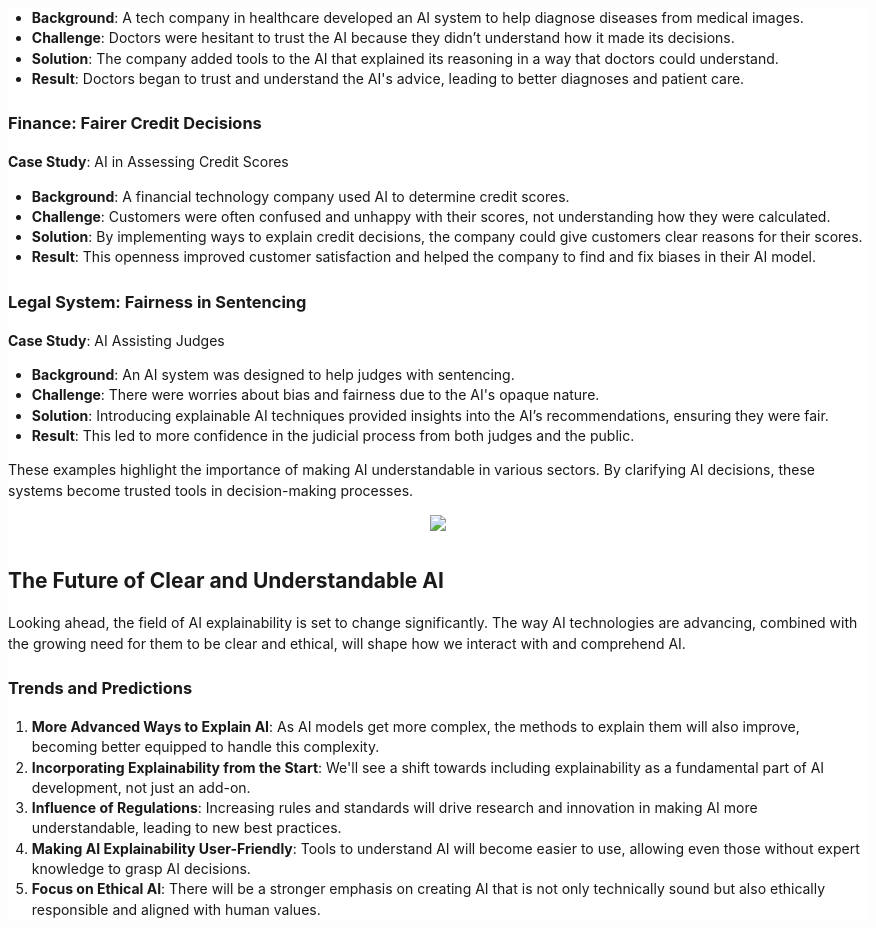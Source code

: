 - **Background**: A tech company in healthcare developed an AI system to help diagnose diseases from medical images.
- **Challenge**: Doctors were hesitant to trust the AI because they didn’t understand how it made its decisions.
- **Solution**: The company added tools to the AI that explained its reasoning in a way that doctors could understand.
- **Result**: Doctors began to trust and understand the AI's advice, leading to better diagnoses and patient care.

### Finance: Fairer Credit Decisions

**Case Study**: AI in Assessing Credit Scores

- **Background**: A financial technology company used AI to determine credit scores.
- **Challenge**: Customers were often confused and unhappy with their scores, not understanding how they were calculated.
- **Solution**: By implementing ways to explain credit decisions, the company could give customers clear reasons for their scores.
- **Result**: This openness improved customer satisfaction and helped the company to find and fix biases in their AI model.

### Legal System: Fairness in Sentencing

**Case Study**: AI Assisting Judges

- **Background**: An AI system was designed to help judges with sentencing.
- **Challenge**: There were worries about bias and fairness due to the AI's opaque nature.
- **Solution**: Introducing explainable AI techniques provided insights into the AI’s recommendations, ensuring they were fair.
- **Result**: This led to more confidence in the judicial process from both judges and the public.

These examples highlight the importance of making AI understandable in various sectors. By clarifying AI decisions, these systems become trusted tools in decision-making processes.

<p align="center">
    <img src="./Untitled 6.png" width="700px" />
</p>


## The Future of Clear and Understandable AI

Looking ahead, the field of AI explainability is set to change significantly. The way AI technologies are advancing, combined with the growing need for them to be clear and ethical, will shape how we interact with and comprehend AI.

### Trends and Predictions

1. **More Advanced Ways to Explain AI**: As AI models get more complex, the methods to explain them will also improve, becoming better equipped to handle this complexity.
2. **Incorporating Explainability from the Start**: We'll see a shift towards including explainability as a fundamental part of AI development, not just an add-on.
3. **Influence of Regulations**: Increasing rules and standards will drive research and innovation in making AI more understandable, leading to new best practices.
4. **Making AI Explainability User-Friendly**: Tools to understand AI will become easier to use, allowing even those without expert knowledge to grasp AI decisions.
5. **Focus on Ethical AI**: There will be a stronger emphasis on creating AI that is not only technically sound but also ethically responsible and aligned with human values.
